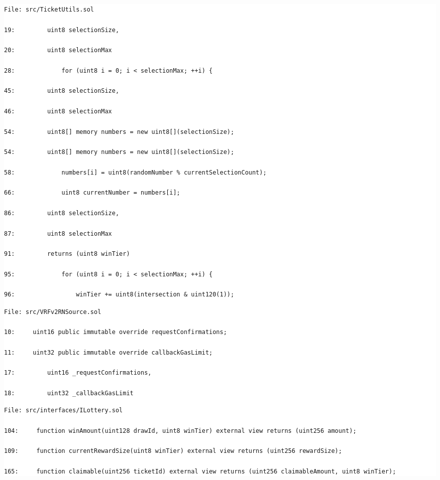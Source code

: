 ```solidity
File: src/TicketUtils.sol

19:         uint8 selectionSize,

20:         uint8 selectionMax

28:             for (uint8 i = 0; i < selectionMax; ++i) {

45:         uint8 selectionSize,

46:         uint8 selectionMax

54:         uint8[] memory numbers = new uint8[](selectionSize);

54:         uint8[] memory numbers = new uint8[](selectionSize);

58:             numbers[i] = uint8(randomNumber % currentSelectionCount);

66:             uint8 currentNumber = numbers[i];

86:         uint8 selectionSize,

87:         uint8 selectionMax

91:         returns (uint8 winTier)

95:             for (uint8 i = 0; i < selectionMax; ++i) {

96:                 winTier += uint8(intersection & uint120(1));

```

```solidity
File: src/VRFv2RNSource.sol

10:     uint16 public immutable override requestConfirmations;

11:     uint32 public immutable override callbackGasLimit;

17:         uint16 _requestConfirmations,

18:         uint32 _callbackGasLimit

```

```solidity
File: src/interfaces/ILottery.sol

104:     function winAmount(uint128 drawId, uint8 winTier) external view returns (uint256 amount);

109:     function currentRewardSize(uint8 winTier) external view returns (uint256 rewardSize);

165:     function claimable(uint256 ticketId) external view returns (uint256 claimableAmount, uint8 winTier);

```
